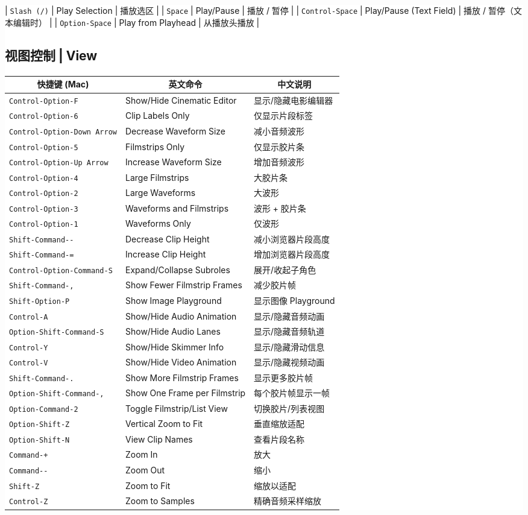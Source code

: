 | `Slash (/)` | Play Selection | 播放选区 |
| `Space` | Play/Pause | 播放 / 暂停 |
| `Control-Space` | Play/Pause (Text Field) | 播放 / 暂停（文本编辑时） |
| `Option-Space` | Play from Playhead | 从播放头播放 |

## 视图控制 | View

| 快捷键 (Mac) | 英文命令 | 中文说明 |
|---------------|------------|------------|
| `Control-Option-F` | Show/Hide Cinematic Editor | 显示/隐藏电影编辑器 |
| `Control-Option-6` | Clip Labels Only | 仅显示片段标签 |
| `Control-Option-Down Arrow` | Decrease Waveform Size | 减小音频波形 |
| `Control-Option-5` | Filmstrips Only | 仅显示胶片条 |
| `Control-Option-Up Arrow` | Increase Waveform Size | 增加音频波形 |
| `Control-Option-4` | Large Filmstrips | 大胶片条 |
| `Control-Option-2` | Large Waveforms | 大波形 |
| `Control-Option-3` | Waveforms and Filmstrips | 波形 + 胶片条 |
| `Control-Option-1` | Waveforms Only | 仅波形 |
| `Shift-Command--` | Decrease Clip Height | 减小浏览器片段高度 |
| `Shift-Command-=` | Increase Clip Height | 增加浏览器片段高度 |
| `Control-Option-Command-S` | Expand/Collapse Subroles | 展开/收起子角色 |
| `Shift-Command-,` | Show Fewer Filmstrip Frames | 减少胶片帧 |
| `Shift-Option-P` | Show Image Playground | 显示图像 Playground |
| `Control-A` | Show/Hide Audio Animation | 显示/隐藏音频动画 |
| `Option-Shift-Command-S` | Show/Hide Audio Lanes | 显示/隐藏音频轨道 |
| `Control-Y` | Show/Hide Skimmer Info | 显示/隐藏滑动信息 |
| `Control-V` | Show/Hide Video Animation | 显示/隐藏视频动画 |
| `Shift-Command-.` | Show More Filmstrip Frames | 显示更多胶片帧 |
| `Option-Shift-Command-,` | Show One Frame per Filmstrip | 每个胶片帧显示一帧 |
| `Option-Command-2` | Toggle Filmstrip/List View | 切换胶片/列表视图 |
| `Option-Shift-Z` | Vertical Zoom to Fit | 垂直缩放适配 |
| `Option-Shift-N` | View Clip Names | 查看片段名称 |
| `Command-+` | Zoom In | 放大 |
| `Command--` | Zoom Out | 缩小 |
| `Shift-Z` | Zoom to Fit | 缩放以适配 |
| `Control-Z` | Zoom to Samples | 精确音频采样缩放 |
